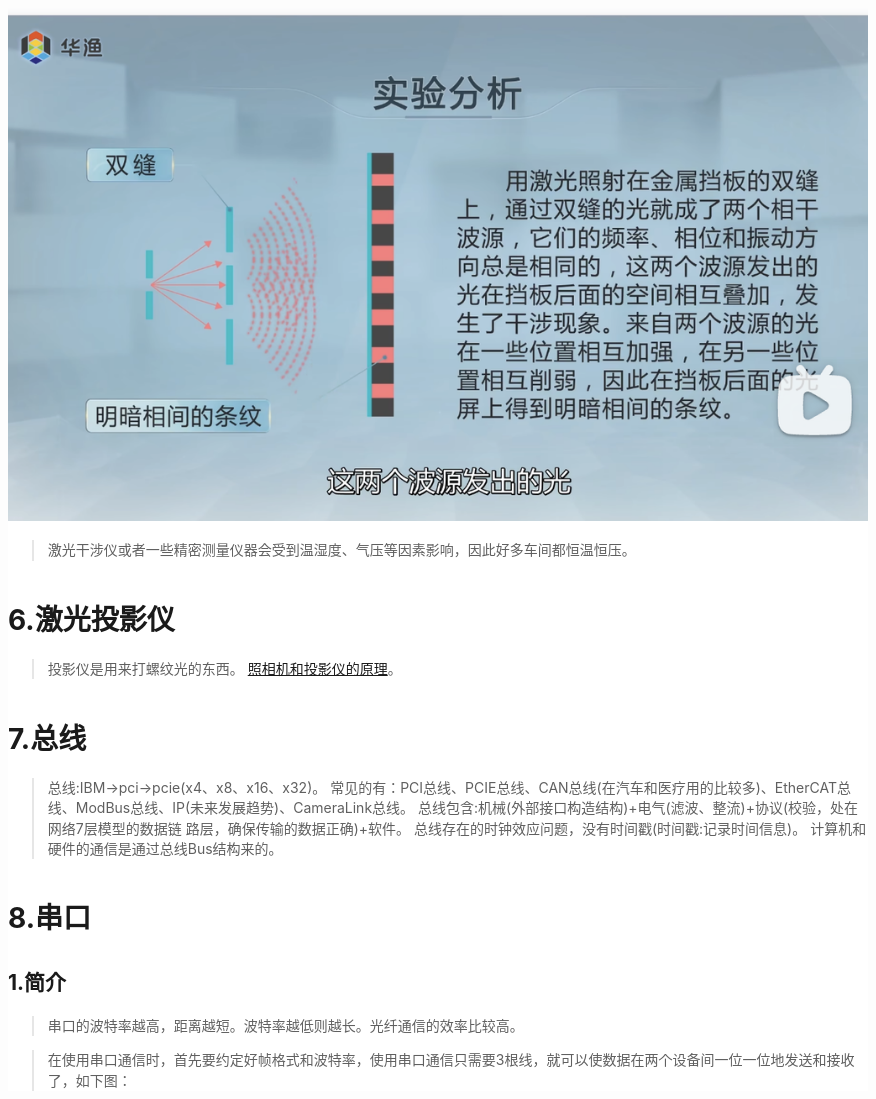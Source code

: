 ![在这里插入图片描述](工控知识学习.assets/445e7ef7ce8ea6a3b734fa43178601d5.png)
> 激光干涉仪或者一些精密测量仪器会受到温湿度、气压等因素影响，因此好多车间都恒温恒压。
# 6.激光投影仪
> 投影仪是用来打螺纹光的东西。
> [照相机和投影仪的原理](https://www.bilibili.com/video/BV1ve411F7P3/?spm_id_from=pageDriver&vd_source=4f56e4e53e0b60896f7cf23c14182a20)。
# 7.总线
> 总线:IBM->pci->pcie(x4、x8、x16、x32)。
> 常见的有：PCI总线、PCIE总线、CAN总线(在汽车和医疗用的比较多)、EtherCAT总线、ModBus总线、IP(未来发展趋势)、CameraLink总线。
> 总线包含:机械(外部接口构造结构)+电气(滤波、整流)+协议(校验，处在网络7层模型的数据链
路层，确保传输的数据正确)+软件。
总线存在的时钟效应问题，没有时间戳(时间戳:记录时间信息)。
计算机和硬件的通信是通过总线Bus结构来的。
# 8.串口
## 1.简介
> 串口的波特率越高，距离越短。波特率越低则越长。光纤通信的效率比较高。

> 在使用串口通信时，首先要约定好帧格式和波特率，使用串口通信只需要3根线，就可以使数据在两个设备间一位一位地发送和接收了，如下图：